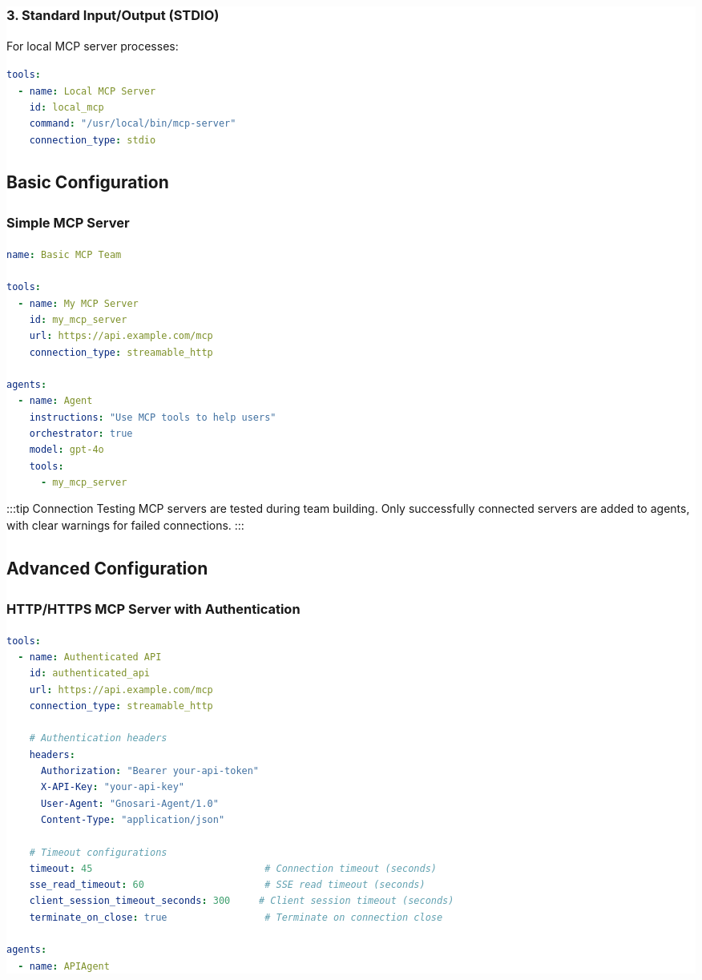 ### 3. **Standard Input/Output (STDIO)**
For local MCP server processes:

```yaml
tools:
  - name: Local MCP Server
    id: local_mcp
    command: "/usr/local/bin/mcp-server"
    connection_type: stdio
```

## Basic Configuration

### Simple MCP Server

```yaml
name: Basic MCP Team

tools:
  - name: My MCP Server
    id: my_mcp_server
    url: https://api.example.com/mcp
    connection_type: streamable_http

agents:
  - name: Agent
    instructions: "Use MCP tools to help users"
    orchestrator: true
    model: gpt-4o
    tools:
      - my_mcp_server
```

:::tip Connection Testing
MCP servers are tested during team building. Only successfully connected servers are added to agents, with clear warnings for failed connections.
:::

## Advanced Configuration

### HTTP/HTTPS MCP Server with Authentication

```yaml
tools:
  - name: Authenticated API
    id: authenticated_api
    url: https://api.example.com/mcp
    connection_type: streamable_http
    
    # Authentication headers
    headers:
      Authorization: "Bearer your-api-token"
      X-API-Key: "your-api-key"
      User-Agent: "Gnosari-Agent/1.0"
      Content-Type: "application/json"
    
    # Timeout configurations
    timeout: 45                              # Connection timeout (seconds)
    sse_read_timeout: 60                     # SSE read timeout (seconds)  
    client_session_timeout_seconds: 300     # Client session timeout (seconds)
    terminate_on_close: true                 # Terminate on connection close

agents:
  - name: APIAgent
```